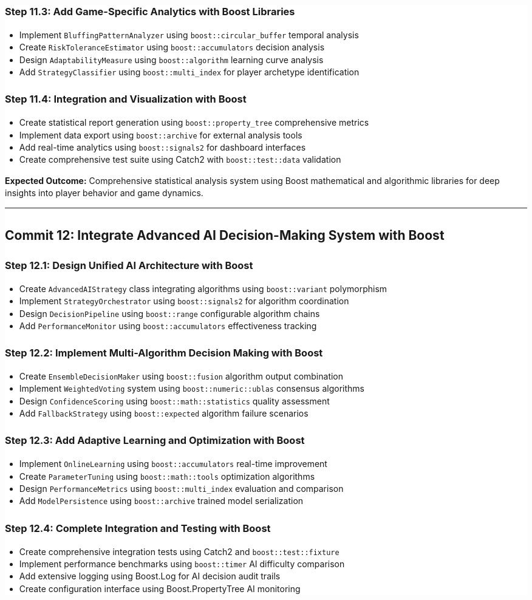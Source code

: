 ### Step 11.3: Add Game-Specific Analytics with Boost Libraries

- Implement `BluffingPatternAnalyzer` using `boost::circular_buffer` temporal analysis
- Create `RiskToleranceEstimator` using `boost::accumulators` decision analysis
- Design `AdaptabilityMeasure` using `boost::algorithm` learning curve analysis
- Add `StrategyClassifier` using `boost::multi_index` for player archetype identification

### Step 11.4: Integration and Visualization with Boost

- Create statistical report generation using `boost::property_tree` comprehensive metrics
- Implement data export using `boost::archive` for external analysis tools
- Add real-time analytics using `boost::signals2` for dashboard interfaces
- Create comprehensive test suite using Catch2 with `boost::test::data` validation

**Expected Outcome:** Comprehensive statistical analysis system using Boost mathematical and algorithmic libraries for deep insights into player behavior and game dynamics.

------

## **Commit 12: Integrate Advanced AI Decision-Making System with Boost**

### Step 12.1: Design Unified AI Architecture with Boost

- Create `AdvancedAIStrategy` class integrating algorithms using `boost::variant` polymorphism
- Implement `StrategyOrchestrator` using `boost::signals2` for algorithm coordination
- Design `DecisionPipeline` using `boost::range` configurable algorithm chains
- Add `PerformanceMonitor` using `boost::accumulators` effectiveness tracking

### Step 12.2: Implement Multi-Algorithm Decision Making with Boost

- Create `EnsembleDecisionMaker` using `boost::fusion` algorithm output combination
- Implement `WeightedVoting` system using `boost::numeric::ublas` consensus algorithms
- Design `ConfidenceScoring` using `boost::math::statistics` quality assessment
- Add `FallbackStrategy` using `boost::expected` algorithm failure scenarios

### Step 12.3: Add Adaptive Learning and Optimization with Boost

- Implement `OnlineLearning` using `boost::accumulators` real-time improvement
- Create `ParameterTuning` using `boost::math::tools` optimization algorithms
- Design `PerformanceMetrics` using `boost::multi_index` evaluation and comparison
- Add `ModelPersistence` using `boost::archive` trained model serialization

### Step 12.4: Complete Integration and Testing with Boost

- Create comprehensive integration tests using Catch2 and `boost::test::fixture`
- Implement performance benchmarks using `boost::timer` AI difficulty comparison
- Add extensive logging using Boost.Log for AI decision audit trails
- Create configuration interface using Boost.PropertyTree AI monitoring
